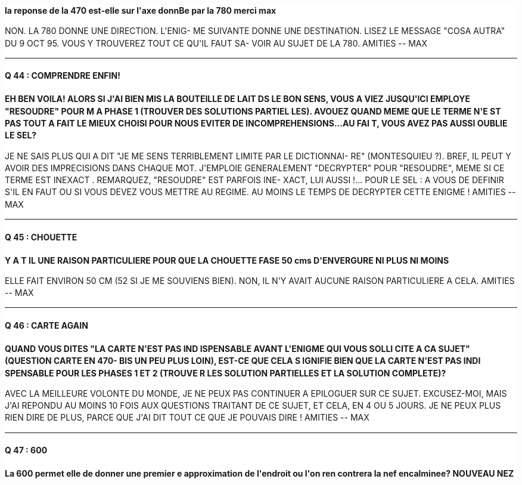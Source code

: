 **la reponse de la 470 est-elle sur l'axe  donnBe par la 780 merci max**

NON. LA 780 DONNE UNE DIRECTION. L'ENIG- ME SUIVANTE
DONNE UNE DESTINATION. LISEZ LE MESSAGE "COSA AUTRA" DU 9 OCT 95. VOUS Y
 TROUVEREZ TOUT CE QU'IL FAUT SA- VOIR AU SUJET DE LA 780. AMITIES --
MAX

---

#### Q 44 : COMPRENDRE ENFIN!

**EH BEN VOILA! ALORS SI J'AI BIEN MIS LA  BOUTEILLE DE
LAIT DS LE BON SENS, VOUS A VIEZ JUSQU'ICI EMPLOYE "RESOUDRE" POUR M A
PHASE 1 (TROUVER DES SOLUTIONS PARTIEL LES). AVOUEZ QUAND MEME QUE LE
TERME N'E ST PAS TOUT A FAIT LE MIEUX CHOISI POUR  NOUS EVITER DE
INCOMPREHENSIONS...AU FAI T, VOUS AVEZ PAS AUSSI OUBLIE LE SEL?**

JE NE SAIS PLUS QUI A DIT "JE ME SENS TERRIBLEMENT
LIMITE PAR LE DICTIONNAI- RE" (MONTESQUIEU ?). BREF, IL PEUT Y AVOIR DES
 IMPRECISIONS DANS CHAQUE MOT. J'EMPLOIE GENERALEMENT "DECRYPTER" POUR
"RESOUDRE", MEME SI CE TERME EST INEXACT . REMARQUEZ, "RESOUDRE" EST
PARFOIS INE- XACT, LUI AUSSI !... POUR LE SEL : A
VOUS DE DEFINIR S'IL EN FAUT OU SI VOUS DEVEZ VOUS METTRE AU REGIME. AU
MOINS LE TEMPS DE DECRYPTER CETTE ENIGME ! AMITIES -- MAX

---

#### Q 45 : CHOUETTE

**Y A T IL UNE RAISON PARTICULIERE POUR  QUE LA CHOUETTE FASE 50 cms D'ENVERGURE NI PLUS NI MOINS**

ELLE FAIT ENVIRON 50 CM (52 SI JE ME SOUVIENS BIEN). NON, IL N'Y AVAIT AUCUNE RAISON PARTICULIERE A CELA. AMITIES -- MAX

---

#### Q 46 : CARTE AGAIN

**QUAND VOUS DITES "LA CARTE N'EST PAS IND ISPENSABLE
AVANT L'ENIGME QUI VOUS SOLLI CITE A CA SUJET" (QUESTION CARTE EN 470-
BIS UN PEU PLUS LOIN), EST-CE QUE CELA S IGNIFIE BIEN QUE LA CARTE N'EST
 PAS INDI SPENSABLE POUR LES PHASES 1 ET 2 (TROUVE R LES SOLUTION
PARTIELLES ET LA SOLUTION  COMPLETE)?**

AVEC LA MEILLEURE VOLONTE DU MONDE, JE NE PEUX PAS
CONTINUER A EPILOGUER SUR CE SUJET. EXCUSEZ-MOI, MAIS J'AI REPONDU AU
MOINS 10 FOIS AUX QUESTIONS TRAITANT DE CE SUJET, ET CELA, EN 4 OU 5
JOURS. JE NE PEUX PLUS RIEN DIRE DE PLUS, PARCE QUE J'AI DIT TOUT CE QUE
 JE POUVAIS  DIRE ! AMITIES -- MAX

---

#### Q 47 : 600

**La 600 permet elle de donner une premier e approximation de l'endroit ou l'on ren contrera la nef encalminee?  NOUVEAU NEZ**
